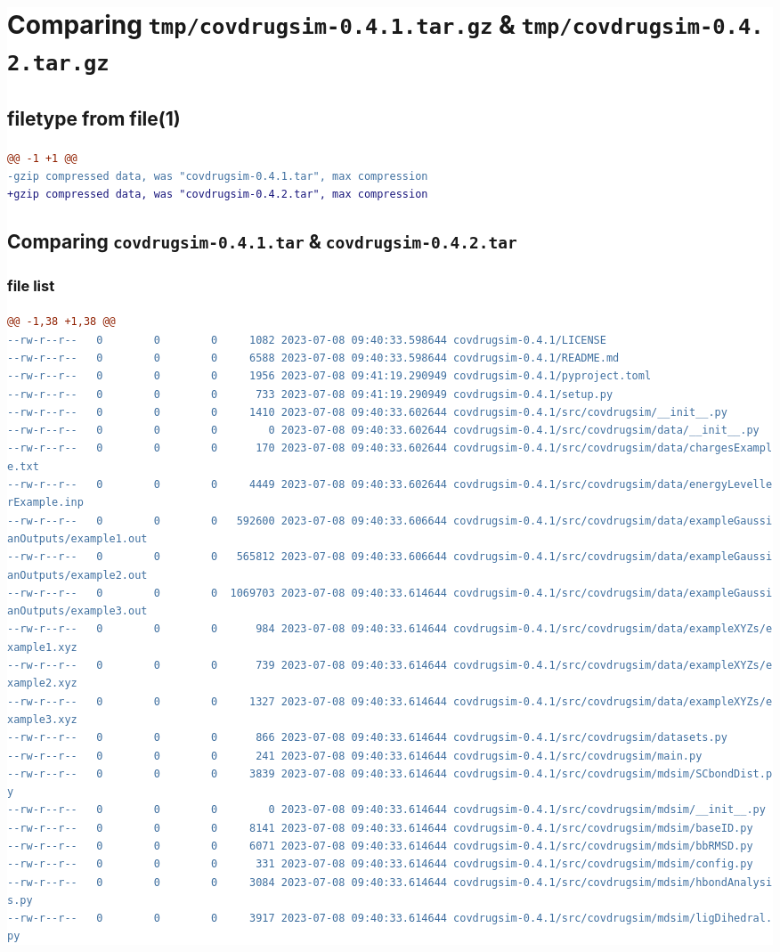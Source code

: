# Comparing `tmp/covdrugsim-0.4.1.tar.gz` & `tmp/covdrugsim-0.4.2.tar.gz`

## filetype from file(1)

```diff
@@ -1 +1 @@
-gzip compressed data, was "covdrugsim-0.4.1.tar", max compression
+gzip compressed data, was "covdrugsim-0.4.2.tar", max compression
```

## Comparing `covdrugsim-0.4.1.tar` & `covdrugsim-0.4.2.tar`

### file list

```diff
@@ -1,38 +1,38 @@
--rw-r--r--   0        0        0     1082 2023-07-08 09:40:33.598644 covdrugsim-0.4.1/LICENSE
--rw-r--r--   0        0        0     6588 2023-07-08 09:40:33.598644 covdrugsim-0.4.1/README.md
--rw-r--r--   0        0        0     1956 2023-07-08 09:41:19.290949 covdrugsim-0.4.1/pyproject.toml
--rw-r--r--   0        0        0      733 2023-07-08 09:41:19.290949 covdrugsim-0.4.1/setup.py
--rw-r--r--   0        0        0     1410 2023-07-08 09:40:33.602644 covdrugsim-0.4.1/src/covdrugsim/__init__.py
--rw-r--r--   0        0        0        0 2023-07-08 09:40:33.602644 covdrugsim-0.4.1/src/covdrugsim/data/__init__.py
--rw-r--r--   0        0        0      170 2023-07-08 09:40:33.602644 covdrugsim-0.4.1/src/covdrugsim/data/chargesExample.txt
--rw-r--r--   0        0        0     4449 2023-07-08 09:40:33.602644 covdrugsim-0.4.1/src/covdrugsim/data/energyLevellerExample.inp
--rw-r--r--   0        0        0   592600 2023-07-08 09:40:33.606644 covdrugsim-0.4.1/src/covdrugsim/data/exampleGaussianOutputs/example1.out
--rw-r--r--   0        0        0   565812 2023-07-08 09:40:33.606644 covdrugsim-0.4.1/src/covdrugsim/data/exampleGaussianOutputs/example2.out
--rw-r--r--   0        0        0  1069703 2023-07-08 09:40:33.614644 covdrugsim-0.4.1/src/covdrugsim/data/exampleGaussianOutputs/example3.out
--rw-r--r--   0        0        0      984 2023-07-08 09:40:33.614644 covdrugsim-0.4.1/src/covdrugsim/data/exampleXYZs/example1.xyz
--rw-r--r--   0        0        0      739 2023-07-08 09:40:33.614644 covdrugsim-0.4.1/src/covdrugsim/data/exampleXYZs/example2.xyz
--rw-r--r--   0        0        0     1327 2023-07-08 09:40:33.614644 covdrugsim-0.4.1/src/covdrugsim/data/exampleXYZs/example3.xyz
--rw-r--r--   0        0        0      866 2023-07-08 09:40:33.614644 covdrugsim-0.4.1/src/covdrugsim/datasets.py
--rw-r--r--   0        0        0      241 2023-07-08 09:40:33.614644 covdrugsim-0.4.1/src/covdrugsim/main.py
--rw-r--r--   0        0        0     3839 2023-07-08 09:40:33.614644 covdrugsim-0.4.1/src/covdrugsim/mdsim/SCbondDist.py
--rw-r--r--   0        0        0        0 2023-07-08 09:40:33.614644 covdrugsim-0.4.1/src/covdrugsim/mdsim/__init__.py
--rw-r--r--   0        0        0     8141 2023-07-08 09:40:33.614644 covdrugsim-0.4.1/src/covdrugsim/mdsim/baseID.py
--rw-r--r--   0        0        0     6071 2023-07-08 09:40:33.614644 covdrugsim-0.4.1/src/covdrugsim/mdsim/bbRMSD.py
--rw-r--r--   0        0        0      331 2023-07-08 09:40:33.614644 covdrugsim-0.4.1/src/covdrugsim/mdsim/config.py
--rw-r--r--   0        0        0     3084 2023-07-08 09:40:33.614644 covdrugsim-0.4.1/src/covdrugsim/mdsim/hbondAnalysis.py
--rw-r--r--   0        0        0     3917 2023-07-08 09:40:33.614644 covdrugsim-0.4.1/src/covdrugsim/mdsim/ligDihedral.py
```